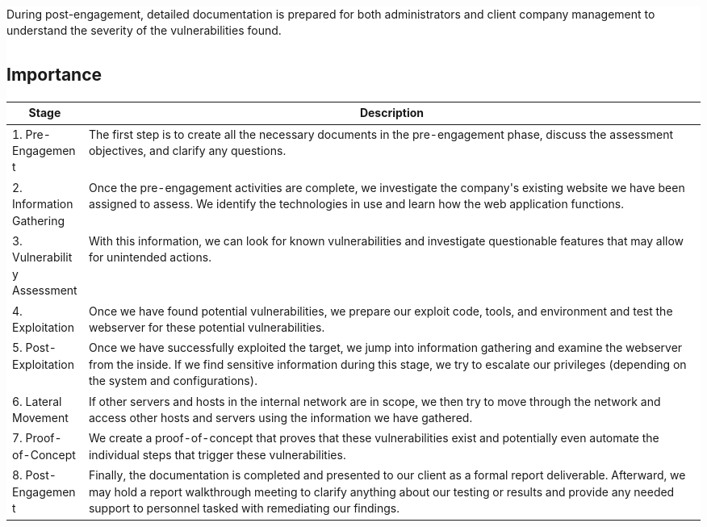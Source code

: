 During post-engagement, detailed documentation is prepared for both administrators and client company management to understand the severity of the vulnerabilities found.

## ****Importance****

| Stage | Description |
| --- | --- |
| 1. Pre-Engagement | The first step is to create all the necessary documents in the pre-engagement phase, discuss the assessment objectives, and clarify any questions. |
| 2. Information Gathering | Once the pre-engagement activities are complete, we investigate the company's existing website we have been assigned to assess. We identify the technologies in use and learn how the web application functions. |
| 3. Vulnerability Assessment | With this information, we can look for known vulnerabilities and investigate questionable features that may allow for unintended actions. |
| 4. Exploitation | Once we have found potential vulnerabilities, we prepare our exploit code, tools, and environment and test the webserver for these potential vulnerabilities. |
| 5. Post-Exploitation | Once we have successfully exploited the target, we jump into information gathering and examine the webserver from the inside. If we find sensitive information during this stage, we try to escalate our privileges (depending on the system and configurations). |
| 6. Lateral Movement | If other servers and hosts in the internal network are in scope, we then try to move through the network and access other hosts and servers using the information we have gathered. |
| 7. Proof-of-Concept | We create a proof-of-concept that proves that these vulnerabilities exist and potentially even automate the individual steps that trigger these vulnerabilities. |
| 8. Post-Engagement | Finally, the documentation is completed and presented to our client as a formal report deliverable. Afterward, we may hold a report walkthrough meeting to clarify anything about our testing or results and provide any needed support to personnel tasked with remediating our findings. |